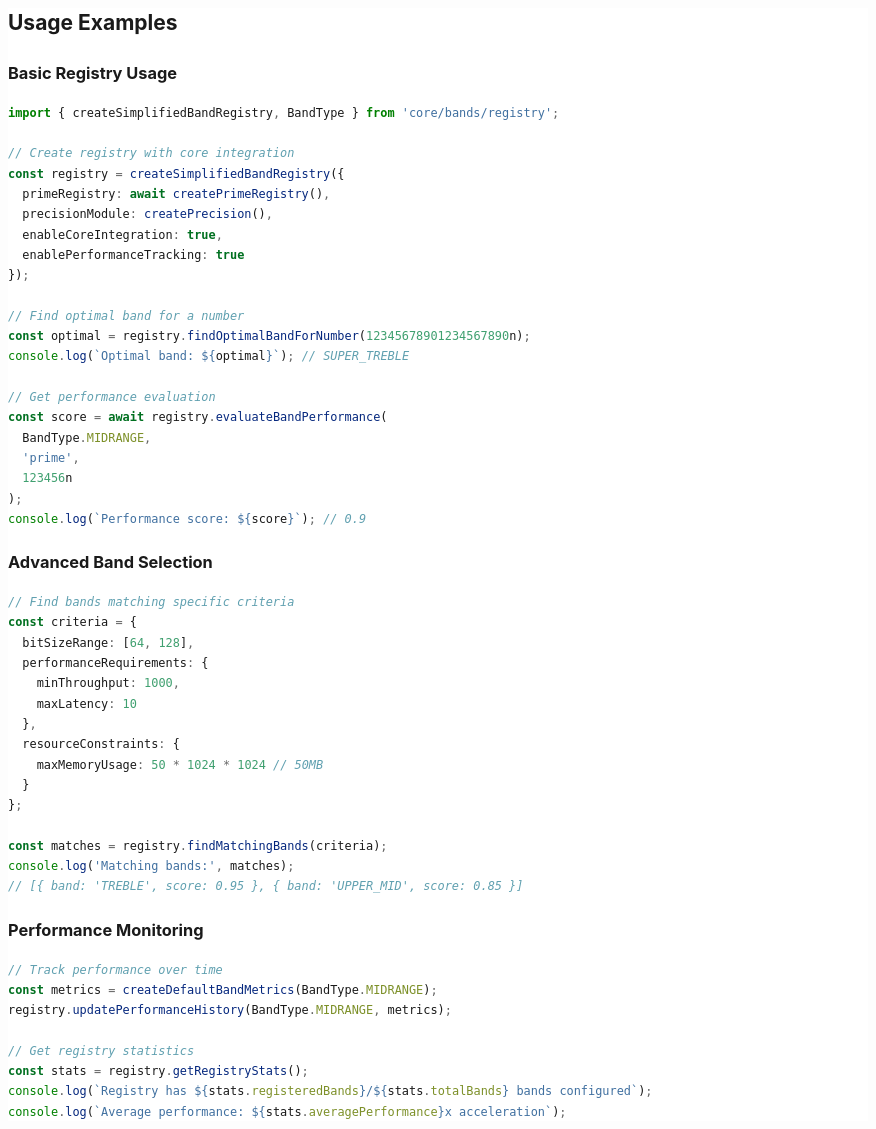 ## Usage Examples

### Basic Registry Usage
```typescript
import { createSimplifiedBandRegistry, BandType } from 'core/bands/registry';

// Create registry with core integration
const registry = createSimplifiedBandRegistry({
  primeRegistry: await createPrimeRegistry(),
  precisionModule: createPrecision(),
  enableCoreIntegration: true,
  enablePerformanceTracking: true
});

// Find optimal band for a number
const optimal = registry.findOptimalBandForNumber(12345678901234567890n);
console.log(`Optimal band: ${optimal}`); // SUPER_TREBLE

// Get performance evaluation
const score = await registry.evaluateBandPerformance(
  BandType.MIDRANGE, 
  'prime', 
  123456n
);
console.log(`Performance score: ${score}`); // 0.9
```

### Advanced Band Selection
```typescript
// Find bands matching specific criteria
const criteria = {
  bitSizeRange: [64, 128],
  performanceRequirements: {
    minThroughput: 1000,
    maxLatency: 10
  },
  resourceConstraints: {
    maxMemoryUsage: 50 * 1024 * 1024 // 50MB
  }
};

const matches = registry.findMatchingBands(criteria);
console.log('Matching bands:', matches);
// [{ band: 'TREBLE', score: 0.95 }, { band: 'UPPER_MID', score: 0.85 }]
```

### Performance Monitoring
```typescript
// Track performance over time
const metrics = createDefaultBandMetrics(BandType.MIDRANGE);
registry.updatePerformanceHistory(BandType.MIDRANGE, metrics);

// Get registry statistics
const stats = registry.getRegistryStats();
console.log(`Registry has ${stats.registeredBands}/${stats.totalBands} bands configured`);
console.log(`Average performance: ${stats.averagePerformance}x acceleration`);
```
